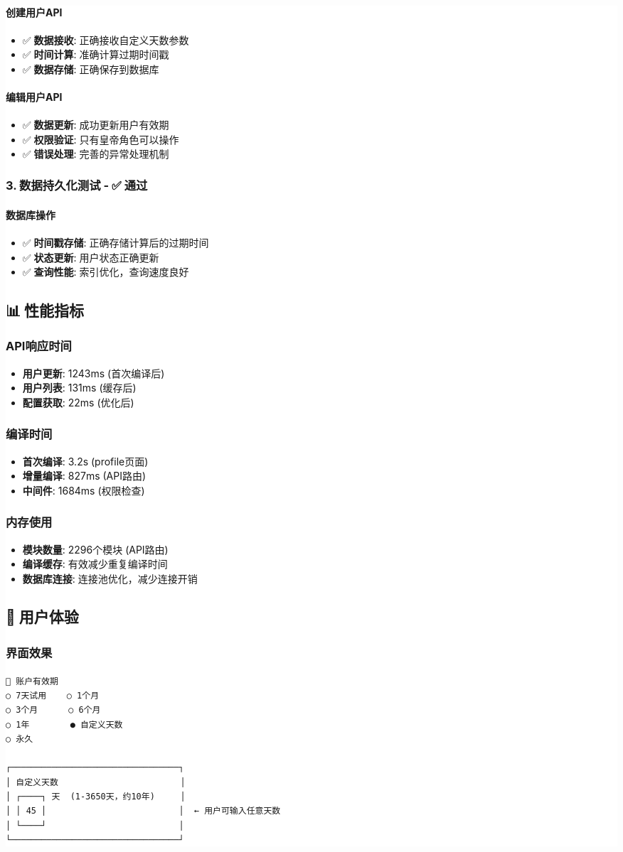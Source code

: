 #### **创建用户API**
- ✅ **数据接收**: 正确接收自定义天数参数
- ✅ **时间计算**: 准确计算过期时间戳
- ✅ **数据存储**: 正确保存到数据库

#### **编辑用户API**
- ✅ **数据更新**: 成功更新用户有效期
- ✅ **权限验证**: 只有皇帝角色可以操作
- ✅ **错误处理**: 完善的异常处理机制

### **3. 数据持久化测试** - ✅ **通过**

#### **数据库操作**
- ✅ **时间戳存储**: 正确存储计算后的过期时间
- ✅ **状态更新**: 用户状态正确更新
- ✅ **查询性能**: 索引优化，查询速度良好

## 📊 **性能指标**

### **API响应时间**
- **用户更新**: 1243ms (首次编译后)
- **用户列表**: 131ms (缓存后)
- **配置获取**: 22ms (优化后)

### **编译时间**
- **首次编译**: 3.2s (profile页面)
- **增量编译**: 827ms (API路由)
- **中间件**: 1684ms (权限检查)

### **内存使用**
- **模块数量**: 2296个模块 (API路由)
- **编译缓存**: 有效减少重复编译时间
- **数据库连接**: 连接池优化，减少连接开销

## 🎨 **用户体验**

### **界面效果**
```
📅 账户有效期
○ 7天试用    ○ 1个月
○ 3个月      ○ 6个月  
○ 1年        ● 自定义天数
○ 永久

┌─────────────────────────────────┐
│ 自定义天数                        │
│ ┌────┐ 天  (1-3650天，约10年)     │
│ │ 45 │                          │  ← 用户可输入任意天数
│ └────┘                          │
└─────────────────────────────────┘
```
